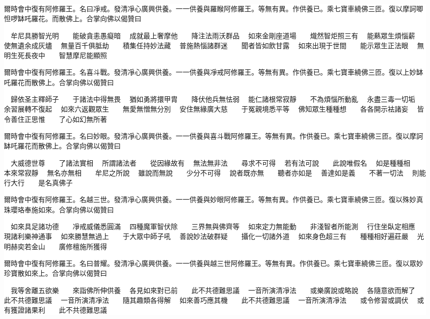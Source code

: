 爾時會中復有阿修羅王。名曰凈戒。發清凈心廣興供養。一一供養與羅睺阿修羅王。等無有異。作供養已。乘七寶車繞佛三匝。復以摩訶唧怛啰缽吒羅花。而散佛上。合掌向佛以偈贊曰

　牟尼具勝智光明　　能破貪恚愚癡暗
　成就最上奢摩他　　降注法雨沃群品
　如來金剛座道場　　熾然智炬照三有
　能爇眾生煩惱薪　　使無遺余成灰燼
　無量百千俱胝劫　　積集任持妙法藏
　普施熱惱諸群迷　　聞者皆如飲甘露
　如來出現于世間　　能示眾生正法眼
　無明生死長夜中　　智慧摩尼能顯照　

爾時會中復有阿修羅王。名喜斗戰。發清凈心廣興供養。一一供養與凈戒阿修羅王。等無有異。作供養已。乘七寶車繞佛三匝。復以上妙缽吒羅花而散佛上。合掌向佛以偈贊曰

　歸依圣主釋師子　　于諸法中得無畏
　猶如勇將擐甲胄　　降伏他兵無怯弱
　能仁諸根常寂靜　　不為煩惱所動亂
　永盡三毒一切垢　　余習展轉不復起
　如來六返觀眾生　　無愛無憎無分別
　安住無緣廣大慈　　于冤親境悉平等
　佛知眾生種種想　　各各開示袪諸妄
　皆令善住正思惟　　了心如幻無所著　

爾時會中復有阿修羅王。名曰妙眼。發清凈心廣興供養。一一供養與喜斗戰阿修羅王。等無有異。作供養已。乘七寶車繞佛三匝。復以摩訶缽吒羅花而散佛上。合掌向佛以偈贊曰

　大威德世尊　　了諸法實相
　所謂諸法者　　從因緣故有
　無法無非法　　尋求不可得
　若有法可說　　此說唯假名
　如是種種相　　本來常寂靜
　無名亦無相　　牟尼之所說
　雖說而無說　　少分不可得
　說者既亦無　　聽者亦如是
　善達如是義　　不著一切法
　則能行大行　　是名真佛子　

爾時會中復有阿修羅王。名越三世。發清凈心廣興供養。一一供養與妙眼阿修羅王。等無有異。作供養已。乘七寶車繞佛三匝。復以殊妙真珠瓔珞奉施如來。合掌向佛以偈贊曰

　如來具足諸功德　　凈戒威儀悉圓滿
　四種魔軍智伏除　　三界無與佛齊等
　如來定力無能動　　非淺智者所能測
　行住坐臥定相應　　現諸利樂神通事
　如來勝慧無過上　　于大眾中師子吼
　善說妙法破群疑　　攝化一切諸外道
　如來身色超三有　　種種相好遍莊嚴
　光明赫奕若金山　　廣修檀施所獲得　

爾時會中復有阿修羅王。名曰普耀。發清凈心廣興供養。一一供養與越三世阿修羅王。等無有異。作供養已。乘七寶車繞佛三匝。復以眾妙珍寶散如來上。合掌向佛以偈贊曰

　我等舍離五欲樂　　來詣佛所伸供養
　各見如來對已前　　此不共德難思議
　一音所演清凈法　　或樂廣說或略說
　各隨意欲而解了　　此不共德難思議
　一音所演清凈法　　隨其趣類各得解
　如來善巧應其機　　此不共德難思議
　一音所演清凈法　　或令修習或調伏
　或有獲證諸果利　　此不共德難思議　
